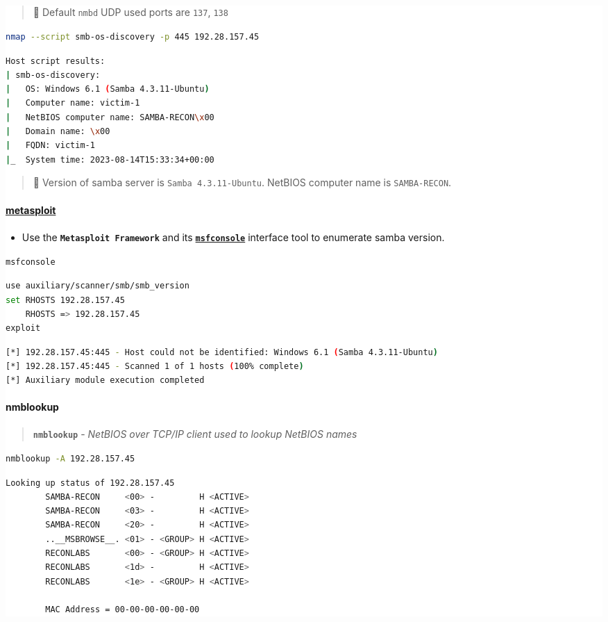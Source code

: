 > 📌 Default `nmbd` UDP used ports are `137`, `138`

```bash
nmap --script smb-os-discovery -p 445 192.28.157.45
```

```bash
Host script results:
| smb-os-discovery: 
|   OS: Windows 6.1 (Samba 4.3.11-Ubuntu)
|   Computer name: victim-1
|   NetBIOS computer name: SAMBA-RECON\x00
|   Domain name: \x00
|   FQDN: victim-1
|_  System time: 2023-08-14T15:33:34+00:00
```

> 📌 Version of samba server is `Samba 4.3.11-Ubuntu`. NetBIOS computer name is `SAMBA-RECON`.

#### [metasploit](https://www.metasploit.com/)

* Use the **`Metasploit Framework`** and its [**`msfconsole`**](https://www.offensive-security.com/metasploit-unleashed/msfconsole/) interface tool to enumerate samba version.

```bash
msfconsole
```

```bash
use auxiliary/scanner/smb/smb_version 
set RHOSTS 192.28.157.45
	RHOSTS => 192.28.157.45
exploit
```

```bash
[*] 192.28.157.45:445 - Host could not be identified: Windows 6.1 (Samba 4.3.11-Ubuntu)
[*] 192.28.157.45:445 - Scanned 1 of 1 hosts (100% complete)
[*] Auxiliary module execution completed
```

#### nmblookup

> **`nmblookup`** - _NetBIOS over TCP/IP client used to lookup NetBIOS names_

```bash
nmblookup -A 192.28.157.45
```

```bash
Looking up status of 192.28.157.45
        SAMBA-RECON     <00> -         H <ACTIVE> 
        SAMBA-RECON     <03> -         H <ACTIVE> 
        SAMBA-RECON     <20> -         H <ACTIVE> 
        ..__MSBROWSE__. <01> - <GROUP> H <ACTIVE> 
        RECONLABS       <00> - <GROUP> H <ACTIVE> 
        RECONLABS       <1d> -         H <ACTIVE> 
        RECONLABS       <1e> - <GROUP> H <ACTIVE> 

        MAC Address = 00-00-00-00-00-00
```
